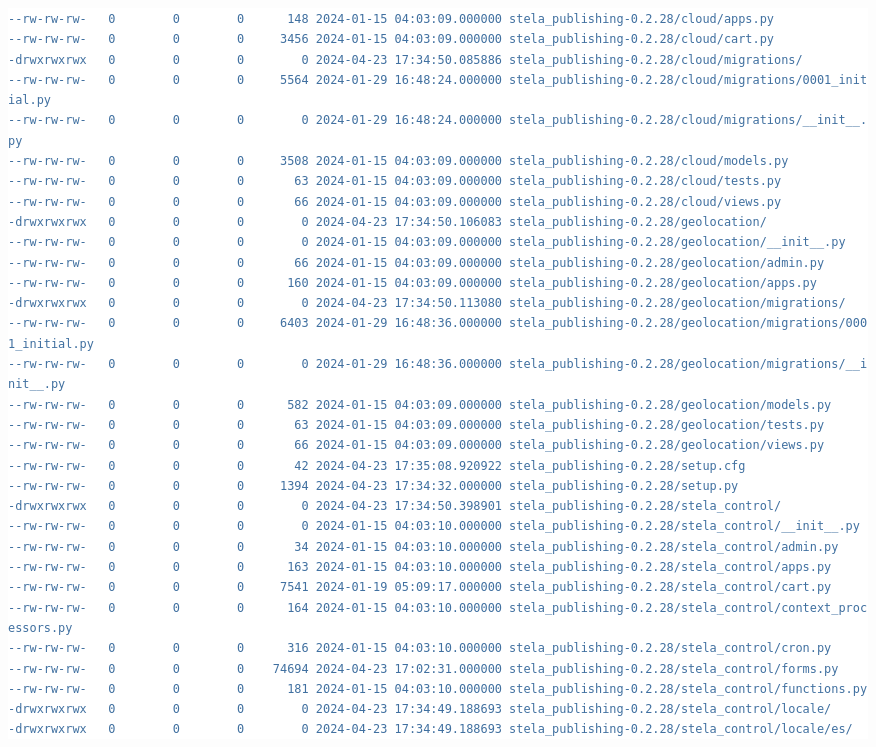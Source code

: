 ```diff
--rw-rw-rw-   0        0        0      148 2024-01-15 04:03:09.000000 stela_publishing-0.2.28/cloud/apps.py
--rw-rw-rw-   0        0        0     3456 2024-01-15 04:03:09.000000 stela_publishing-0.2.28/cloud/cart.py
-drwxrwxrwx   0        0        0        0 2024-04-23 17:34:50.085886 stela_publishing-0.2.28/cloud/migrations/
--rw-rw-rw-   0        0        0     5564 2024-01-29 16:48:24.000000 stela_publishing-0.2.28/cloud/migrations/0001_initial.py
--rw-rw-rw-   0        0        0        0 2024-01-29 16:48:24.000000 stela_publishing-0.2.28/cloud/migrations/__init__.py
--rw-rw-rw-   0        0        0     3508 2024-01-15 04:03:09.000000 stela_publishing-0.2.28/cloud/models.py
--rw-rw-rw-   0        0        0       63 2024-01-15 04:03:09.000000 stela_publishing-0.2.28/cloud/tests.py
--rw-rw-rw-   0        0        0       66 2024-01-15 04:03:09.000000 stela_publishing-0.2.28/cloud/views.py
-drwxrwxrwx   0        0        0        0 2024-04-23 17:34:50.106083 stela_publishing-0.2.28/geolocation/
--rw-rw-rw-   0        0        0        0 2024-01-15 04:03:09.000000 stela_publishing-0.2.28/geolocation/__init__.py
--rw-rw-rw-   0        0        0       66 2024-01-15 04:03:09.000000 stela_publishing-0.2.28/geolocation/admin.py
--rw-rw-rw-   0        0        0      160 2024-01-15 04:03:09.000000 stela_publishing-0.2.28/geolocation/apps.py
-drwxrwxrwx   0        0        0        0 2024-04-23 17:34:50.113080 stela_publishing-0.2.28/geolocation/migrations/
--rw-rw-rw-   0        0        0     6403 2024-01-29 16:48:36.000000 stela_publishing-0.2.28/geolocation/migrations/0001_initial.py
--rw-rw-rw-   0        0        0        0 2024-01-29 16:48:36.000000 stela_publishing-0.2.28/geolocation/migrations/__init__.py
--rw-rw-rw-   0        0        0      582 2024-01-15 04:03:09.000000 stela_publishing-0.2.28/geolocation/models.py
--rw-rw-rw-   0        0        0       63 2024-01-15 04:03:09.000000 stela_publishing-0.2.28/geolocation/tests.py
--rw-rw-rw-   0        0        0       66 2024-01-15 04:03:09.000000 stela_publishing-0.2.28/geolocation/views.py
--rw-rw-rw-   0        0        0       42 2024-04-23 17:35:08.920922 stela_publishing-0.2.28/setup.cfg
--rw-rw-rw-   0        0        0     1394 2024-04-23 17:34:32.000000 stela_publishing-0.2.28/setup.py
-drwxrwxrwx   0        0        0        0 2024-04-23 17:34:50.398901 stela_publishing-0.2.28/stela_control/
--rw-rw-rw-   0        0        0        0 2024-01-15 04:03:10.000000 stela_publishing-0.2.28/stela_control/__init__.py
--rw-rw-rw-   0        0        0       34 2024-01-15 04:03:10.000000 stela_publishing-0.2.28/stela_control/admin.py
--rw-rw-rw-   0        0        0      163 2024-01-15 04:03:10.000000 stela_publishing-0.2.28/stela_control/apps.py
--rw-rw-rw-   0        0        0     7541 2024-01-19 05:09:17.000000 stela_publishing-0.2.28/stela_control/cart.py
--rw-rw-rw-   0        0        0      164 2024-01-15 04:03:10.000000 stela_publishing-0.2.28/stela_control/context_processors.py
--rw-rw-rw-   0        0        0      316 2024-01-15 04:03:10.000000 stela_publishing-0.2.28/stela_control/cron.py
--rw-rw-rw-   0        0        0    74694 2024-04-23 17:02:31.000000 stela_publishing-0.2.28/stela_control/forms.py
--rw-rw-rw-   0        0        0      181 2024-01-15 04:03:10.000000 stela_publishing-0.2.28/stela_control/functions.py
-drwxrwxrwx   0        0        0        0 2024-04-23 17:34:49.188693 stela_publishing-0.2.28/stela_control/locale/
-drwxrwxrwx   0        0        0        0 2024-04-23 17:34:49.188693 stela_publishing-0.2.28/stela_control/locale/es/
```